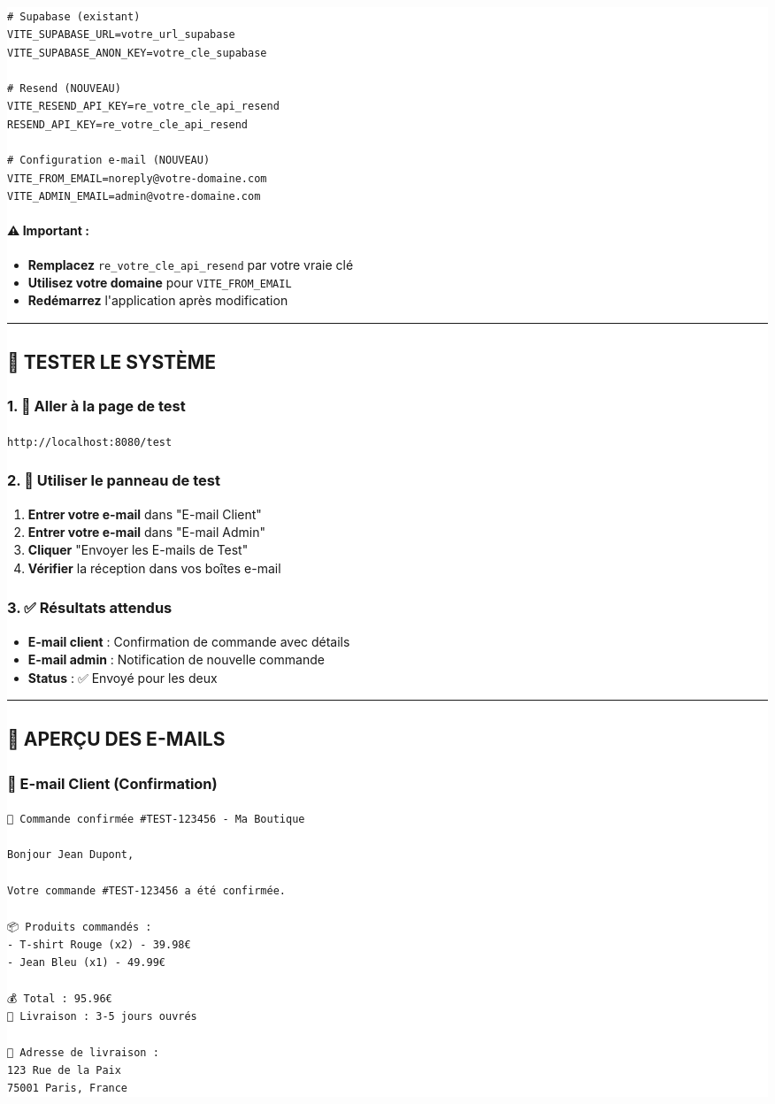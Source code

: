 ```env
# Supabase (existant)
VITE_SUPABASE_URL=votre_url_supabase
VITE_SUPABASE_ANON_KEY=votre_cle_supabase

# Resend (NOUVEAU)
VITE_RESEND_API_KEY=re_votre_cle_api_resend
RESEND_API_KEY=re_votre_cle_api_resend

# Configuration e-mail (NOUVEAU)
VITE_FROM_EMAIL=noreply@votre-domaine.com
VITE_ADMIN_EMAIL=admin@votre-domaine.com
```

#### **⚠️ Important :**
- **Remplacez** `re_votre_cle_api_resend` par votre vraie clé
- **Utilisez votre domaine** pour `VITE_FROM_EMAIL`
- **Redémarrez** l'application après modification

---

## 🧪 **TESTER LE SYSTÈME**

### **1. 🔗 Aller à la page de test**
```
http://localhost:8080/test
```

### **2. 📧 Utiliser le panneau de test**
1. **Entrer votre e-mail** dans "E-mail Client"
2. **Entrer votre e-mail** dans "E-mail Admin"
3. **Cliquer** "Envoyer les E-mails de Test"
4. **Vérifier** la réception dans vos boîtes e-mail

### **3. ✅ Résultats attendus**
- **E-mail client** : Confirmation de commande avec détails
- **E-mail admin** : Notification de nouvelle commande
- **Status** : ✅ Envoyé pour les deux

---

## 📨 **APERÇU DES E-MAILS**

### **📧 E-mail Client (Confirmation)**
```
🎉 Commande confirmée #TEST-123456 - Ma Boutique

Bonjour Jean Dupont,

Votre commande #TEST-123456 a été confirmée.

📦 Produits commandés :
- T-shirt Rouge (x2) - 39.98€
- Jean Bleu (x1) - 49.99€

💰 Total : 95.96€
🚚 Livraison : 3-5 jours ouvrés

📍 Adresse de livraison :
123 Rue de la Paix
75001 Paris, France
```
